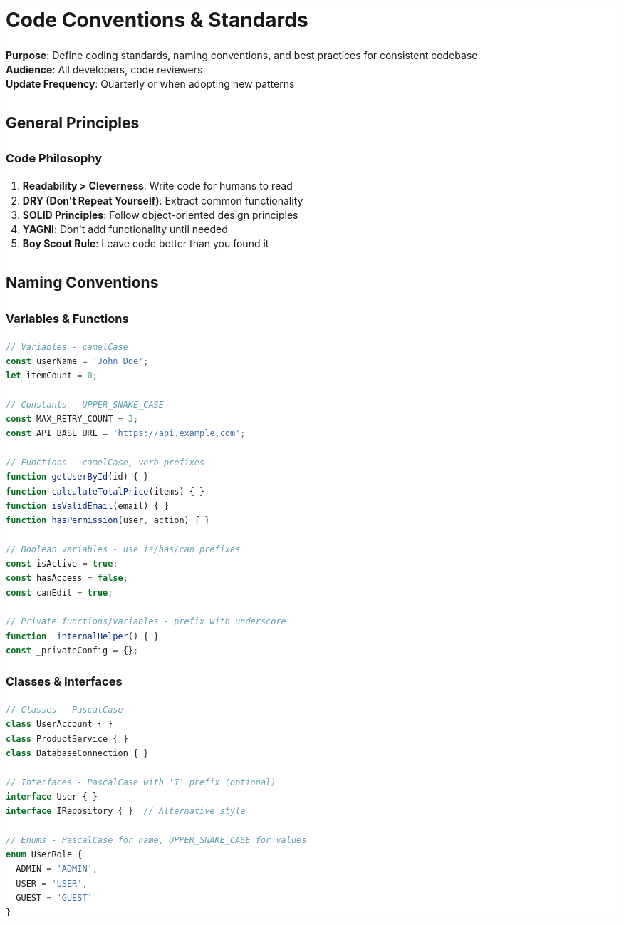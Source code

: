# Code Conventions & Standards

**Purpose**: Define coding standards, naming conventions, and best practices for consistent codebase.  
**Audience**: All developers, code reviewers  
**Update Frequency**: Quarterly or when adopting new patterns

## General Principles

### Code Philosophy
1. **Readability > Cleverness**: Write code for humans to read
2. **DRY (Don't Repeat Yourself)**: Extract common functionality
3. **SOLID Principles**: Follow object-oriented design principles
4. **YAGNI**: Don't add functionality until needed
5. **Boy Scout Rule**: Leave code better than you found it

## Naming Conventions

### Variables & Functions
```javascript
// Variables - camelCase
const userName = 'John Doe';
let itemCount = 0;

// Constants - UPPER_SNAKE_CASE
const MAX_RETRY_COUNT = 3;
const API_BASE_URL = 'https://api.example.com';

// Functions - camelCase, verb prefixes
function getUserById(id) { }
function calculateTotalPrice(items) { }
function isValidEmail(email) { }
function hasPermission(user, action) { }

// Boolean variables - use is/has/can prefixes
const isActive = true;
const hasAccess = false;
const canEdit = true;

// Private functions/variables - prefix with underscore
function _internalHelper() { }
const _privateConfig = {};
```

### Classes & Interfaces
```typescript
// Classes - PascalCase
class UserAccount { }
class ProductService { }
class DatabaseConnection { }

// Interfaces - PascalCase with 'I' prefix (optional)
interface User { }
interface IRepository { }  // Alternative style

// Enums - PascalCase for name, UPPER_SNAKE_CASE for values
enum UserRole {
  ADMIN = 'ADMIN',
  USER = 'USER',
  GUEST = 'GUEST'
}
```